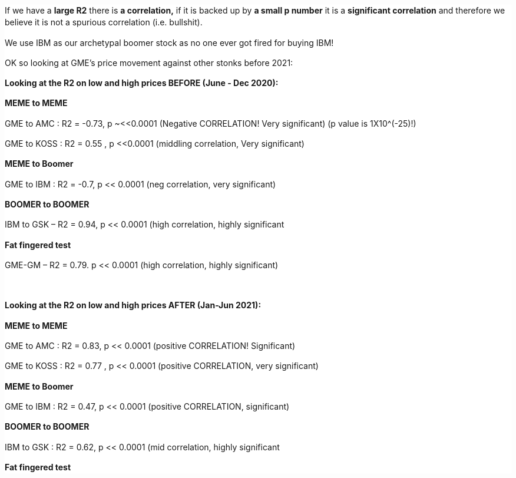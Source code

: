 
If we have a **large R2** there is **a correlation,** if it is backed up by **a small p number** it is a **significant correlation** and therefore we believe it is not a spurious correlation (i.e. bullshit). 


We use IBM as our archetypal boomer stock as no one ever got fired for buying IBM!


OK so looking at GME’s price movement against other stonks before 2021:


**Looking at the R2 on low and high prices BEFORE (June - Dec 2020):**


**MEME to MEME**


GME to AMC : R2 = -0.73, p \~<<0.0001 (Negative CORRELATION! Very significant) (p value is 1X10\^(-25)!)


GME to KOSS : R2 = 0.55 , p <<0.0001 (middling correlation, Very significant)


**MEME to Boomer** 


GME to IBM : R2 = -0.7, p << 0.0001 (neg correlation, very significant)


**BOOMER to BOOMER**


IBM to GSK – R2 = 0.94, p << 0.0001 (high correlation, highly significant


**Fat fingered test**


GME-GM – R2 = 0.79. p << 0.0001 (high correlation, highly significant)


​


**Looking at the R2 on low and high prices AFTER (Jan-Jun 2021):**


**MEME to MEME**


GME to AMC : R2 = 0.83, p << 0.0001 (positive CORRELATION! Significant)


GME to KOSS : R2 = 0.77 , p << 0.0001 (positive CORRELATION, very significant)


**MEME to Boomer** 


GME to IBM : R2 = 0.47, p << 0.0001 (positive CORRELATION, significant)


**BOOMER to BOOMER**


IBM to GSK : R2 = 0.62, p << 0.0001 (mid correlation, highly significant


**Fat fingered test**
